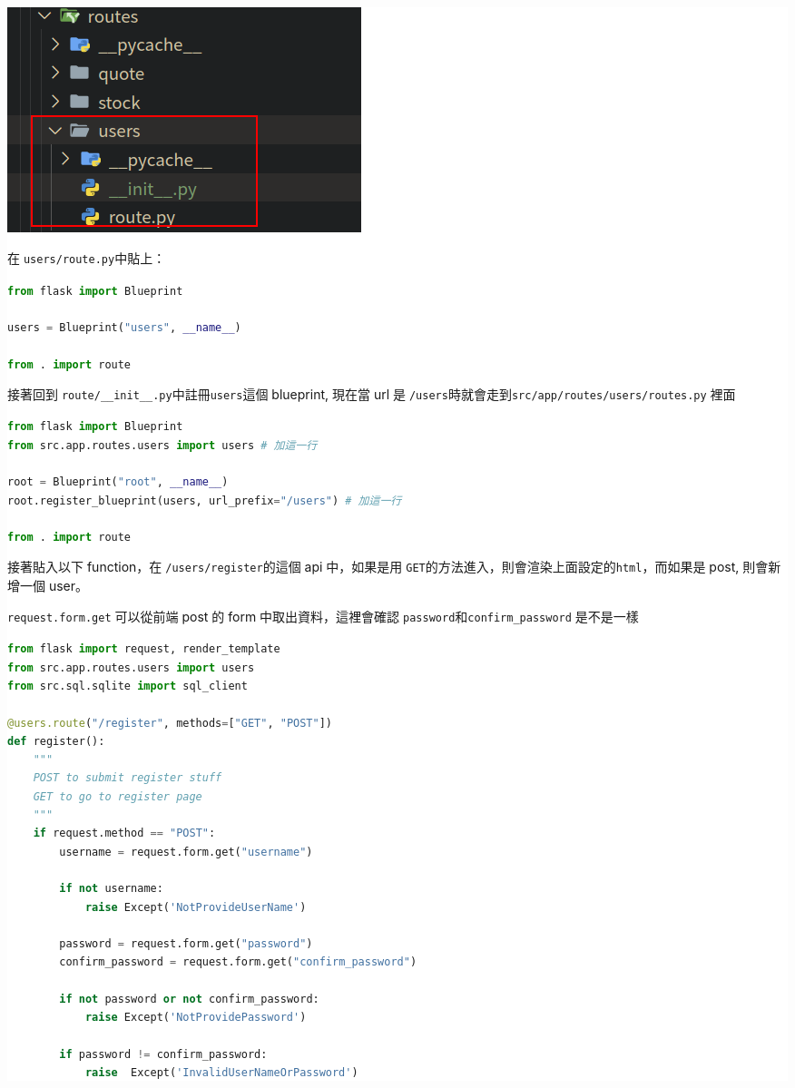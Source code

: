 ![](<./flask_and_poetry_pictures/CS50%202024%20Spring%20Week%209%20Flask%20(%20Poetry,%20Python,%20Flask,%20SQLite)-20240911213401515.png>)

在 `users/route.py`中貼上：

```python
from flask import Blueprint

users = Blueprint("users", __name__)

from . import route
```

接著回到 `route/__init__.py`中註冊`users`這個 blueprint, 現在當 url 是 `/users`時就會走到`src/app/routes/users/routes.py` 裡面

```python
from flask import Blueprint
from src.app.routes.users import users # 加這一行

root = Blueprint("root", __name__)
root.register_blueprint(users, url_prefix="/users") # 加這一行

from . import route
```

接著貼入以下 function，在 `/users/register`的這個 api 中，如果是用 `GET`的方法進入，則會渲染上面設定的`html`，而如果是 post, 則會新增一個 user。

`request.form.get` 可以從前端 post 的 form 中取出資料，這裡會確認 `password`和`confirm_password` 是不是一樣

```python
from flask import request, render_template
from src.app.routes.users import users
from src.sql.sqlite import sql_client

@users.route("/register", methods=["GET", "POST"])
def register():
    """
    POST to submit register stuff
    GET to go to register page
    """
    if request.method == "POST":
        username = request.form.get("username")

        if not username:
            raise Except('NotProvideUserName')

        password = request.form.get("password")
        confirm_password = request.form.get("confirm_password")

        if not password or not confirm_password:
            raise Except('NotProvidePassword')

        if password != confirm_password:
            raise  Except('InvalidUserNameOrPassword')
```